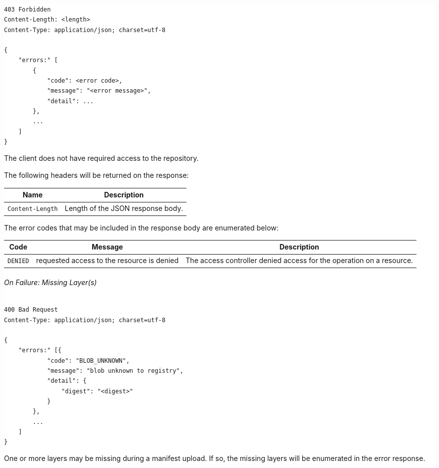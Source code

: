 ```
403 Forbidden
Content-Length: <length>
Content-Type: application/json; charset=utf-8

{
	"errors:" [
	    {
            "code": <error code>,
            "message": "<error message>",
            "detail": ...
        },
        ...
    ]
}
```

The client does not have required access to the repository.

The following headers will be returned on the response:

|Name|Description|
|----|-----------|
|`Content-Length`|Length of the JSON response body.|



The error codes that may be included in the response body are enumerated below:

|Code|Message|Description|
|----|-------|-----------|
| `DENIED` | requested access to the resource is denied | The access controller denied access for the operation on a resource. |



###### On Failure: Missing Layer(s)

```
400 Bad Request
Content-Type: application/json; charset=utf-8

{
    "errors:" [{
            "code": "BLOB_UNKNOWN",
            "message": "blob unknown to registry",
            "detail": {
                "digest": "<digest>"
            }
        },
        ...
    ]
}
```

One or more layers may be missing during a manifest upload. If so, the missing layers will be enumerated in the error response.
